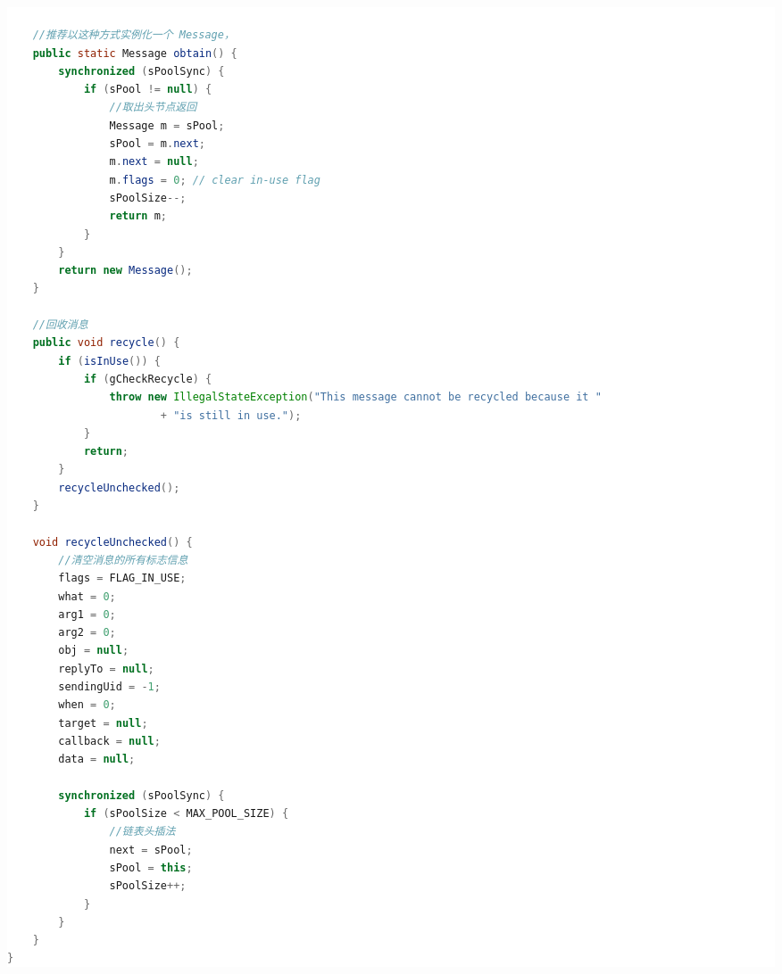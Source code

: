 ```java
    
    //推荐以这种方式实例化一个 Message，
    public static Message obtain() {
        synchronized (sPoolSync) {
            if (sPool != null) {
                //取出头节点返回
                Message m = sPool;
                sPool = m.next;
                m.next = null;
                m.flags = 0; // clear in-use flag
                sPoolSize--;
                return m;
            }
        }
        return new Message();
    }
    
    //回收消息
    public void recycle() {
        if (isInUse()) {
            if (gCheckRecycle) {
                throw new IllegalStateException("This message cannot be recycled because it "
                        + "is still in use.");
            }
            return;
        }
        recycleUnchecked();
    }

    void recycleUnchecked() {
        //清空消息的所有标志信息
        flags = FLAG_IN_USE;
        what = 0;
        arg1 = 0;
        arg2 = 0;
        obj = null;
        replyTo = null;
        sendingUid = -1;
        when = 0;
        target = null;
        callback = null;
        data = null;

        synchronized (sPoolSync) {
            if (sPoolSize < MAX_POOL_SIZE) {
                //链表头插法
                next = sPool;
                sPool = this;
                sPoolSize++;
            }
        }
    }
}
```
